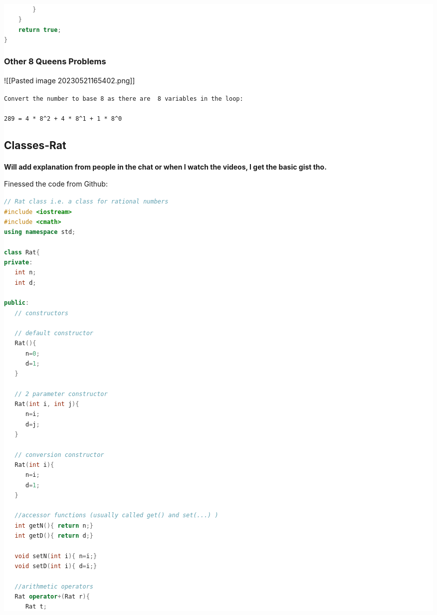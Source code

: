 ```cpp
        }
    }
    return true;
}
```

### Other 8 Queens Problems
![[Pasted image 20230521165402.png]]

```
Convert the number to base 8 as there are  8 variables in the loop:

289 = 4 * 8^2 + 4 * 8^1 + 1 * 8^0
```

## Classes-Rat

**Will add explanation from people in the chat or when I watch the videos, I get the basic gist tho.**

Finessed the code from Github:

```cpp
// Rat class i.e. a class for rational numbers
#include <iostream>
#include <cmath>
using namespace std;

class Rat{
private:
   int n;
   int d;
   
public:
   // constructors
   
   // default constructor
   Rat(){
      n=0;
      d=1;
   }
   
   // 2 parameter constructor
   Rat(int i, int j){
      n=i;
      d=j;
   }
   
   // conversion constructor
   Rat(int i){
      n=i;
      d=1;
   }
   
   //accessor functions (usually called get() and set(...) )
   int getN(){ return n;}
   int getD(){ return d;}
   
   void setN(int i){ n=i;}
   void setD(int i){ d=i;}
   
   //arithmetic operators
   Rat operator+(Rat r){
      Rat t;
```